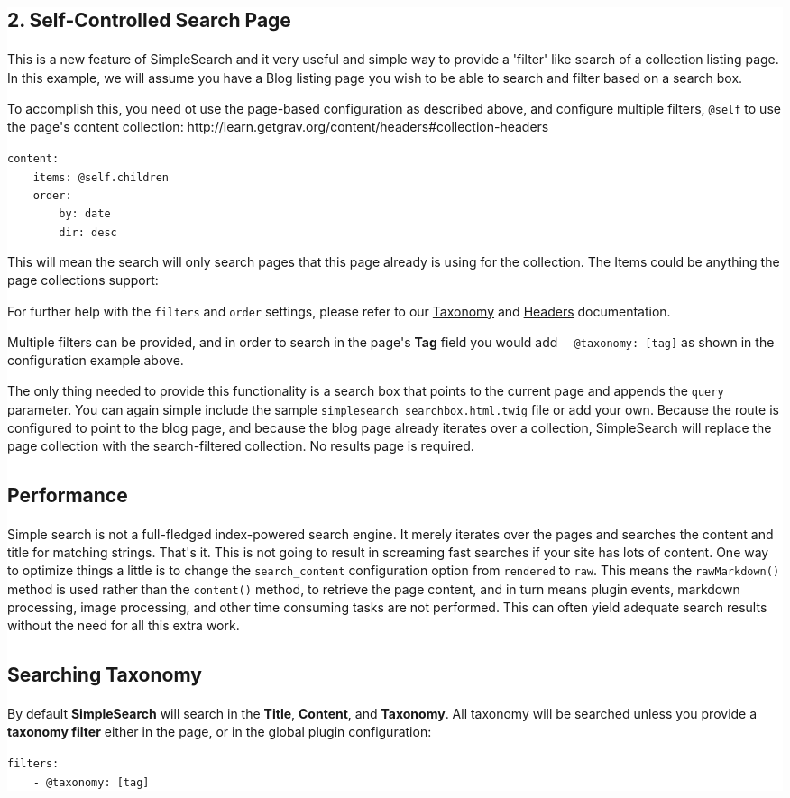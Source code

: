 ## 2. Self-Controlled Search Page

This is a new feature of SimpleSearch and it very useful and simple way to provide a 'filter' like search of a collection listing page.  In this example, we will assume you have a Blog listing page you wish to be able to search and filter based on a search box.

To accomplish this, you need ot use the page-based configuration as described above, and configure multiple filters, `@self` to use the page's content collection: http://learn.getgrav.org/content/headers#collection-headers

```
content:
    items: @self.children
    order:
        by: date
        dir: desc
```

This will mean the search will only search pages that this page already is using for the collection.  The Items could be anything the page collections support:

For further help with the `filters` and `order` settings, please refer to our [Taxonomy][taxonomy] and [Headers][headers] documentation.

Multiple filters can be provided, and in order to search in the page's **Tag** field you would add `- @taxonomy: [tag]` as shown in the configuration example above.

The only thing needed to provide this functionality is a search box that points to the current page and appends the `query` parameter.  You can again simple include the sample `simplesearch_searchbox.html.twig` file or add your own. Because the route is configured to point to the blog page, and because the blog page already iterates over a collection, SimpleSearch will replace the page collection with the search-filtered collection.  No results page is required.

## Performance

Simple search is not a full-fledged index-powered search engine.  It merely iterates over the pages and searches the content and title for matching strings.  That's it.  This is not going to result in screaming fast searches if your site has lots of content.  One way to optimize things a little is to change the `search_content` configuration option from `rendered` to `raw`.  This means the `rawMarkdown()` method is used rather than the `content()` method, to retrieve the page content, and in turn means plugin events, markdown processing, image processing, and other time consuming tasks are not performed.  This can often yield adequate search results without the need for all this extra work. 

## Searching Taxonomy

By default **SimpleSearch** will search in the **Title**, **Content**, and **Taxonomy**.  All taxonomy will be searched unless you provide a **taxonomy filter** either in the page, or in the global plugin configuration:

```
filters:
    - @taxonomy: [tag]
```


[taxonomy]: http://learn.getgrav.org/content/taxonomy
[headers]: http://learn.getgrav.org/content/headers
[grav]: http://github.com/getgrav/grav
[simplesearch]: simplesearch.yaml
[results]: templates/simplesearch_results.html.twig